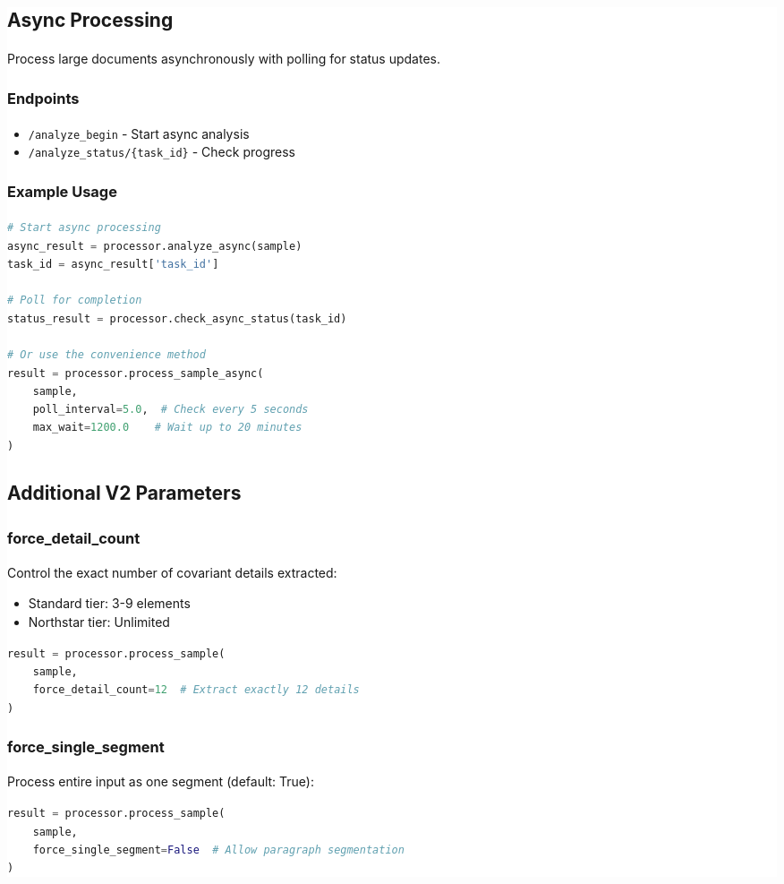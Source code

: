 ## Async Processing

Process large documents asynchronously with polling for status updates.

### Endpoints

- `/analyze_begin` - Start async analysis
- `/analyze_status/{task_id}` - Check progress

### Example Usage

```python
# Start async processing
async_result = processor.analyze_async(sample)
task_id = async_result['task_id']

# Poll for completion
status_result = processor.check_async_status(task_id)

# Or use the convenience method
result = processor.process_sample_async(
    sample,
    poll_interval=5.0,  # Check every 5 seconds
    max_wait=1200.0    # Wait up to 20 minutes
)
```

## Additional V2 Parameters

### force_detail_count

Control the exact number of covariant details extracted:

- Standard tier: 3-9 elements
- Northstar tier: Unlimited

```python
result = processor.process_sample(
    sample,
    force_detail_count=12  # Extract exactly 12 details
)
```

### force_single_segment

Process entire input as one segment (default: True):

```python
result = processor.process_sample(
    sample,
    force_single_segment=False  # Allow paragraph segmentation
)
```
